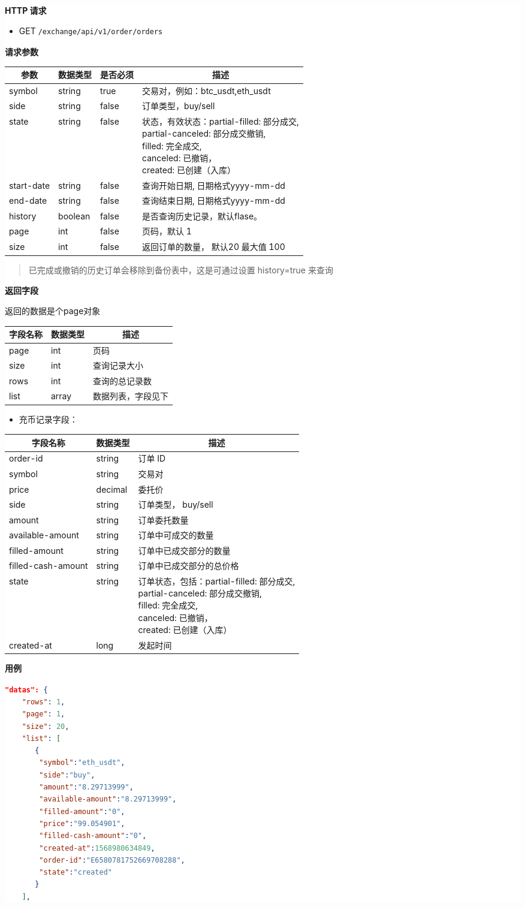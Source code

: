 **HTTP 请求**

+ GET <code>/exchange/api/v1/order/orders</code>

**请求参数**

参数      |  数据类型  |是否必须|	描述
----------|------------|--------|--------
symbol   |   string   |  true |	交易对，例如：btc_usdt,eth_usdt
side   |   string   |  false |	订单类型，buy/sell
state   |   string   |  false | 状态，有效状态：partial-filled: 部分成交, <br/> partial-canceled: 部分成交撤销,<br/> filled: 完全成交, <br/> canceled: 已撤销，<br/> created: 已创建（入库） 
start-date   |   string   |  false | 查询开始日期, 日期格式yyyy-mm-dd 
end-date   |   string   |  false | 查询结束日期, 日期格式yyyy-mm-dd 
history  |   boolean   |  false | 是否查询历史记录，默认flase。 
page    |   int   |  false |	页码，默认 1
size    |   int   |  false |	返回订单的数量， 默认20 最大值 100

> 已完成或撤销的历史订单会移除到备份表中，这是可通过设置 history=true 来查询

**返回字段**

返回的数据是个page对象

字段名称    | 数据类型  |	描述
------------|-----------|-----------
page        |	int     |	页码
size        |	int     |	查询记录大小	
rows        |	int     |	查询的总记录数
list        |	array   |	数据列表，字段见下

+ 充币记录字段：

字段名称    | 数据类型  |	描述
------------|-----------|-----------
order-id |	string  |	订单 ID
symbol    |	string  |	交易对	
price      |	decimal  |	委托价
side     |	string  |	订单类型， buy/sell
amount    |	string  |	订单委托数量
available-amount       |	string  |	订单中可成交的数量
filled-amount    |	string  |	订单中已成交部分的数量
filled-cash-amount       |	string  |	订单中已成交部分的总价格
state        |	string  | 订单状态，包括：partial-filled: 部分成交,<br/> partial-canceled: 部分成交撤销,<br/> filled: 完全成交,<br/> canceled: 已撤销，<br/> created: 已创建（入库） 
created-at  |	long  |	发起时间


**用例**

```json
"datas": {
    "rows": 1,  
    "page": 1,
    "size": 20, 
    "list": [
       {
        "symbol":"eth_usdt",
        "side":"buy",
        "amount":"8.29713999",
        "available-amount":"8.29713999",
        "filled-amount":"0",
        "price":"99.054901",
        "filled-cash-amount":"0",
        "created-at":1568980634849,
        "order-id":"E6580781752669708288",
        "state":"created"
       }
    ],
```